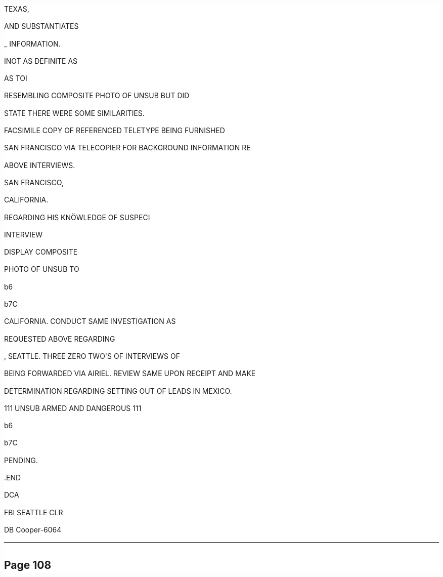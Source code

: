 TEXAS,

AND SUBSTANTIATES

_ INFORMATION.

INOT AS DEFINITE AS

AS TOI

RESEMBLING COMPOSITE PHOTO OF UNSUB BUT DID

STATE THERE WERE SOME SIMILARITIES.

FACSIMILE COPY OF REFERENCED TELETYPE BEING FURNISHED

SAN FRANCISCO VIA TELECOPIER FOR BACKGROUND INFORMATION RE

ABOVE INTERVIEWS.

SAN FRANCISCO,

CALIFORNIA.

REGARDING HIS KNÖWLEDGE OF SUSPECI

INTERVIEW

DISPLAY COMPOSITE

PHOTO OF UNSUB TO

b6

b7C

CALIFORNIA. CONDUCT SAME INVESTIGATION AS

REQUESTED ABOVE REGARDING

, SEATTLE. THREE ZERO TWO'S OF INTERVIEWS OF

BEING FORWARDED VIA AIRIEL. REVIEW SAME UPON RECEIPT AND MAKE

DETERMINATION REGARDING SETTING OUT OF LEADS IN MEXICO.

111 UNSUB ARMED AND DANGEROUS 111

b6

b7C

PENDING.

.END

DCA

FBI SEATTLE CLR

DB Cooper-6064

---

## Page 108
